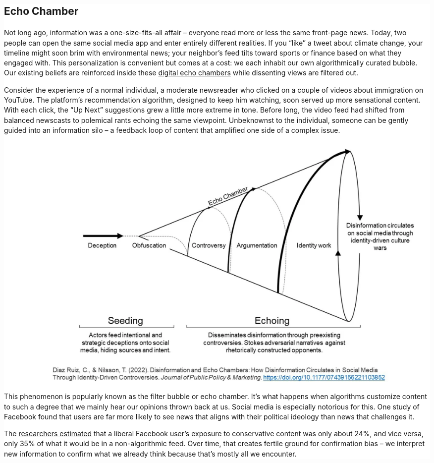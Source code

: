 ## Echo Chamber

Not long ago, information was a one-size-fits-all affair – everyone read more or less the same front-page news. Today, two people can open the same social media app and enter entirely different realities. If you “like” a tweet about climate change, your timeline might soon brim with environmental news; your neighbor’s feed tilts toward sports or finance based on what they engaged with. This personalization is convenient but comes at a cost: we each inhabit our own algorithmically curated bubble. Our existing beliefs are reinforced inside these [digital echo chambers](https://en.wikipedia.org/wiki/Echo_chamber_(media)) while dissenting views are filtered out.

Consider the experience of a normal individual, a moderate newsreader who clicked on a couple of videos about immigration on YouTube. The platform’s recommendation algorithm, designed to keep him watching, soon served up more sensational content. With each click, the “Up Next” suggestions grew a little more extreme in tone. Before long, the video feed had shifted from balanced newscasts to polemical rants echoing the same viewpoint. Unbeknownst to the individual, someone can be gently guided into an information silo – a feedback loop of content that amplified one side of a complex issue.

<img class="large" src="/static/2025/echo-chambers.webp" alt="Echo Chamber">

This phenomenon is popularly known as the filter bubble or echo chamber. It’s what happens when algorithms customize content to such a degree that we mainly hear our opinions thrown back at us. Social media is especially notorious for this. One study of Facebook found that users are far more likely to see news that aligns with their political ideology than news that challenges it.

The [researchers estimated](https://en.wikipedia.org/wiki/Echo_chamber_(media)#Empirical_research) that a liberal Facebook user’s exposure to conservative content was only about 24%, and vice versa, only 35% of what it would be in a non-algorithmic feed. Over time, that creates fertile ground for confirmation bias – we interpret new information to confirm what we already think because that’s mostly all we encounter.
